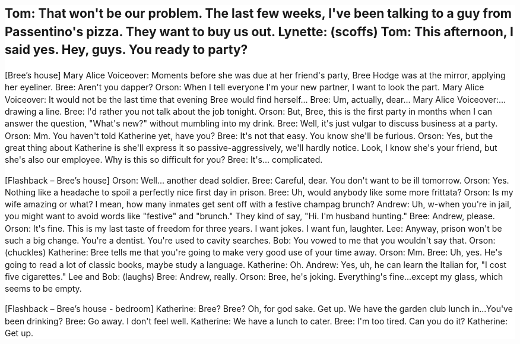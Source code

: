 Tom: That won't be our problem. The last few weeks, I've been talking to a guy from Passentino's pizza. They want to buy us out.
Lynette: (scoffs)
Tom: This afternoon, I said yes. Hey, guys. You ready to party?
------------------------------------------------------------
[Bree’s house]
Mary Alice Voiceover: Moments before she was due at her friend's party, Bree Hodge was at the mirror, applying her eyeliner.
Bree: Aren't you dapper?
Orson: When I tell everyone I'm your new partner, I want to look the part.
Mary Alice Voiceover: It would not be the last time that evening Bree would find herself...
Bree: Um, actually, dear...
Mary Alice Voiceover:…drawing a line.
Bree: I'd rather you not talk about the job tonight.
Orson: But, Bree, this is the first party in months when I can answer the question, "What's new?" without mumbling into my drink.
Bree: Well, it's just vulgar to discuss business at a party.
Orson: Mm. You haven't told Katherine yet, have you?
Bree: It's not that easy. You know she'll be furious.
Orson: Yes, but the great thing about Katherine is she'll express it so passive-aggressively, we'll hardly notice. Look, I know she's your friend, but she's also our employee. Why is this so difficult for you?
Bree: It's... complicated.

[Flashback – Bree’s house]
Orson: Well... another dead soldier.
Bree: Careful, dear. You don't want to be ill tomorrow.
Orson: Yes. Nothing like a headache to spoil a perfectly nice first day in prison.
Bree: Uh, would anybody like some more frittata?
Orson: Is my wife amazing or what? I mean, how many inmates get sent off with a festive champag brunch?
Andrew: Uh, w-when you're in jail, you might want to avoid words like "festive" and "brunch." They kind of say, "Hi. I'm husband hunting."
Bree: Andrew, please.
Orson: It's fine. This is my last taste of freedom for three years. I want jokes. I want fun, laughter.
Lee: Anyway, prison won't be such a big change. You're a dentist. You're used to cavity searches.
Bob: You vowed to me that you wouldn't say that.
Orson: (chuckles)
Katherine: Bree tells me that you're going to make very good use of your time away.
Orson: Mm.
Bree: Uh, yes. He's going to read a lot of classic books, maybe study a language.
Katherine: Oh.
Andrew: Yes, uh, he can learn the Italian for, "I cost five cigarettes."
Lee and Bob: (laughs)
Bree: Andrew, really.
Orson: Bree, he's joking. Everything's fine...except my glass, which seems to be empty.

[Flashback – Bree’s house - bedroom]
Katherine: Bree? Bree? Oh, for god sake. Get up. We have the garden club lunch in...You've been drinking?
Bree: Go away. I don't feel well.
Katherine: We have a lunch to cater.
Bree: I'm too tired. Can you do it?
Katherine: Get up. 
